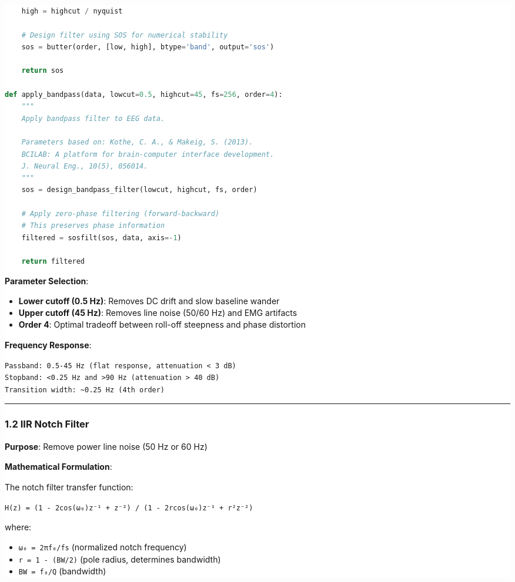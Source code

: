 ```python
    high = highcut / nyquist

    # Design filter using SOS for numerical stability
    sos = butter(order, [low, high], btype='band', output='sos')

    return sos

def apply_bandpass(data, lowcut=0.5, highcut=45, fs=256, order=4):
    """
    Apply bandpass filter to EEG data.

    Parameters based on: Kothe, C. A., & Makeig, S. (2013).
    BCILAB: A platform for brain-computer interface development.
    J. Neural Eng., 10(5), 056014.
    """
    sos = design_bandpass_filter(lowcut, highcut, fs, order)

    # Apply zero-phase filtering (forward-backward)
    # This preserves phase information
    filtered = sosfilt(sos, data, axis=-1)

    return filtered
```

**Parameter Selection**:
- **Lower cutoff (0.5 Hz)**: Removes DC drift and slow baseline wander
- **Upper cutoff (45 Hz)**: Removes line noise (50/60 Hz) and EMG artifacts
- **Order 4**: Optimal tradeoff between roll-off steepness and phase distortion

**Frequency Response**:
```
Passband: 0.5-45 Hz (flat response, attenuation < 3 dB)
Stopband: <0.25 Hz and >90 Hz (attenuation > 40 dB)
Transition width: ~0.25 Hz (4th order)
```

---

### 1.2 IIR Notch Filter

**Purpose**: Remove power line noise (50 Hz or 60 Hz)

**Mathematical Formulation**:

The notch filter transfer function:

```
H(z) = (1 - 2cos(ω₀)z⁻¹ + z⁻²) / (1 - 2rcos(ω₀)z⁻¹ + r²z⁻²)
```

where:
- `ω₀ = 2πf₀/fs` (normalized notch frequency)
- `r = 1 - (BW/2)` (pole radius, determines bandwidth)
- `BW = f₀/Q` (bandwidth)
